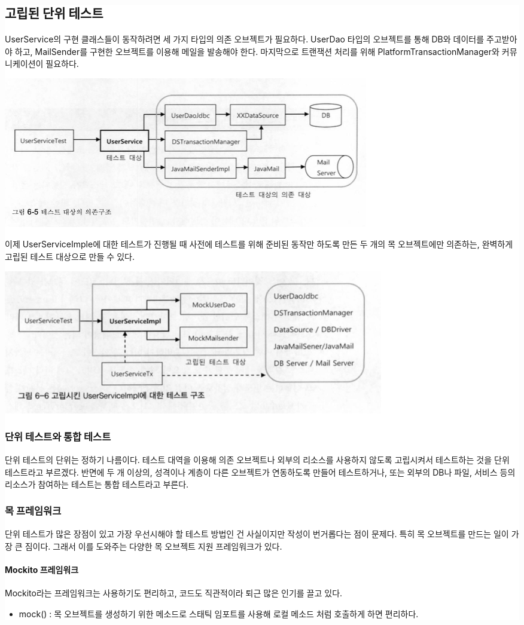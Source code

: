## 고립된 단위 테스트

UserService의 구현 클래스들이 동작하려면 세 가지 타입의 의존 오브젝트가 필요하다. UserDao 타입의 오브젝트를 통해 DB와 데이터를 주고받아야 하고, MailSender를 구현한 오브젝트를 이용해 메일을 발송해야 한다. 마지막으로 트랜잭션 처리를 위해 PlatformTransactionManager와 커뮤니케이션이 필요하다.

![](../../../.gitbook/assets/6-4%20%281%29.png)

이제 UserServiceImple에 대한 테스트가 진행될 때 사전에 테스트를 위해 준비된 동작만 하도록 만든 두 개의 목 오브젝트에만 의존하는, 완벽하게 고립된 테스트 대상으로 만들 수 있다.

![](../../../.gitbook/assets/6-5%20%281%29.png)

### 단위 테스트와 통합 테스트

단위 테스트의 단위는 정하기 나름이다. 테스트 대역을 이용해 의존 오브젝트나 외부의 리소스를 사용하지 않도록 고립시켜서 테스트하는 것을 단위 테스트라고 부르겠다. 반면에 두 개 이상의, 성격이나 계층이 다른 오브젝트가 연동하도록 만들어 테스트하거나, 또는 외부의 DB나 파일, 서비스 등의 리소스가 참여하는 테스트는 통합 테스트라고 부른다.

### 목 프레임워크

단위 테스트가 많은 장점이 있고 가장 우선시해야 할 테스트 방법인 건 사실이지만 작성이 번거롭다는 점이 문제다. 특히 목 오브젝트를 만드는 일이 가장 큰 짐이다. 그래서 이를 도와주는 다양한 목 오브젝트 지원 프레임워크가 있다.

#### Mockito 프레임워크

Mockito라는 프레임워크는 사용하기도 편리하고, 코드도 직관적이라 퇴근 많은 인기를 끌고 있다.

* mock\(\) : 목 오브젝트를 생성하기 위한 메소드로 스태틱 임포트를 사용해 로컬 메소드 처럼 호출하게 하면 편리하다.
